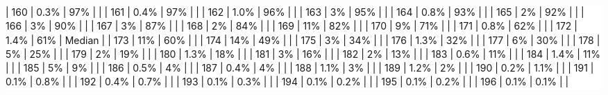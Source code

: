 | 160 | 0.3% | 97% |  |
| 161 | 0.4% | 97% |  |
| 162 | 1.0% | 96% |  |
| 163 | 3% | 95% |  |
| 164 | 0.8% | 93% |  |
| 165 | 2% | 92% |  |
| 166 | 3% | 90% |  |
| 167 | 3% | 87% |  |
| 168 | 2% | 84% |  |
| 169 | 11% | 82% |  |
| 170 | 9% | 71% |  |
| 171 | 0.8% | 62% |  |
| 172 | 1.4% | 61% | Median |
| 173 | 11% | 60% |  |
| 174 | 14% | 49% |  |
| 175 | 3% | 34% |  |
| 176 | 1.3% | 32% |  |
| 177 | 6% | 30% |  |
| 178 | 5% | 25% |  |
| 179 | 2% | 19% |  |
| 180 | 1.3% | 18% |  |
| 181 | 3% | 16% |  |
| 182 | 2% | 13% |  |
| 183 | 0.6% | 11% |  |
| 184 | 1.4% | 11% |  |
| 185 | 5% | 9% |  |
| 186 | 0.5% | 4% |  |
| 187 | 0.4% | 4% |  |
| 188 | 1.1% | 3% |  |
| 189 | 1.2% | 2% |  |
| 190 | 0.2% | 1.1% |  |
| 191 | 0.1% | 0.8% |  |
| 192 | 0.4% | 0.7% |  |
| 193 | 0.1% | 0.3% |  |
| 194 | 0.1% | 0.2% |  |
| 195 | 0.1% | 0.2% |  |
| 196 | 0.1% | 0.1% |  |